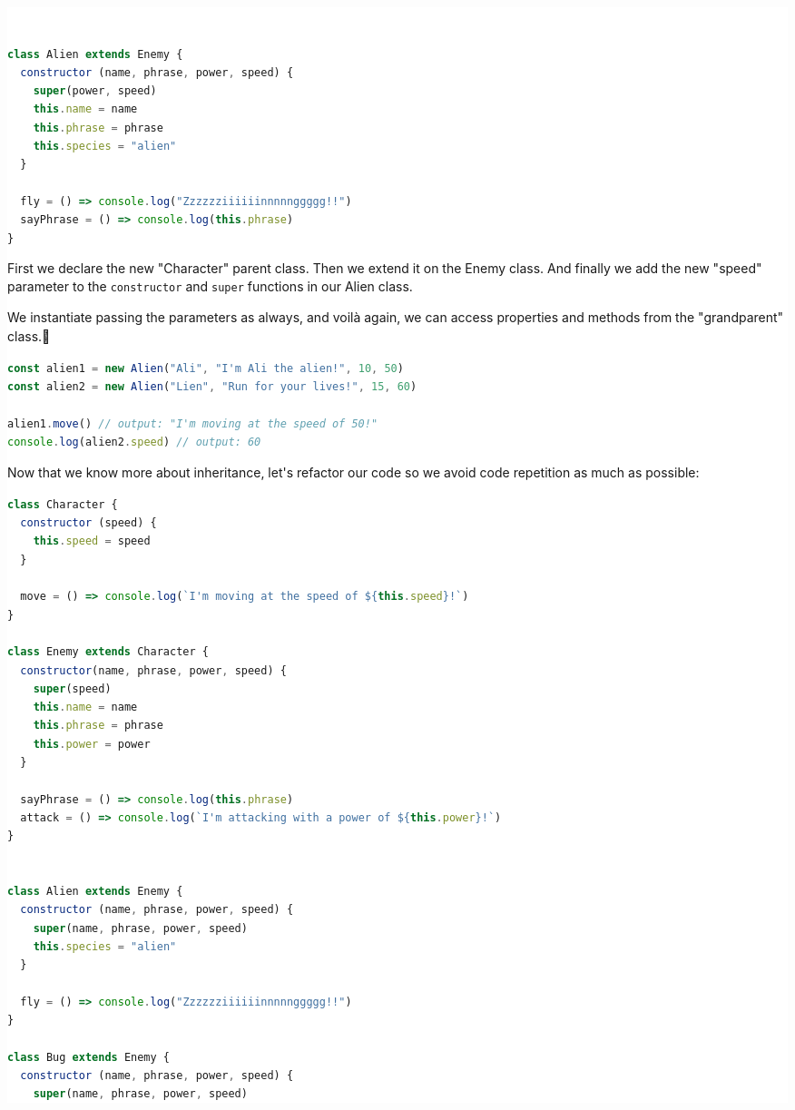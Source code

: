```javascript


class Alien extends Enemy {
  constructor (name, phrase, power, speed) {
    super(power, speed)
    this.name = name
    this.phrase = phrase
    this.species = "alien"
  }

  fly = () => console.log("Zzzzzziiiiiinnnnnggggg!!")
  sayPhrase = () => console.log(this.phrase)
}
```

First we declare the new "Character" parent class. Then we extend it on the Enemy class. And finally we add the new "speed" parameter to the `constructor` and `super` functions in our Alien class.

We instantiate passing the parameters as always, and voilà again, we can access properties and methods from the "grandparent" class.👴

```javascript
const alien1 = new Alien("Ali", "I'm Ali the alien!", 10, 50)
const alien2 = new Alien("Lien", "Run for your lives!", 15, 60)

alien1.move() // output: "I'm moving at the speed of 50!"
console.log(alien2.speed) // output: 60
```

Now that we know more about inheritance, let's refactor our code so we avoid code repetition as much as possible:

```javascript
class Character {
  constructor (speed) {
    this.speed = speed
  }

  move = () => console.log(`I'm moving at the speed of ${this.speed}!`)
}

class Enemy extends Character {
  constructor(name, phrase, power, speed) {
    super(speed)
    this.name = name
    this.phrase = phrase
    this.power = power
  }

  sayPhrase = () => console.log(this.phrase)
  attack = () => console.log(`I'm attacking with a power of ${this.power}!`)
}


class Alien extends Enemy {
  constructor (name, phrase, power, speed) {
    super(name, phrase, power, speed)
    this.species = "alien"
  }

  fly = () => console.log("Zzzzzziiiiiinnnnnggggg!!")
}

class Bug extends Enemy {
  constructor (name, phrase, power, speed) {
    super(name, phrase, power, speed)
```